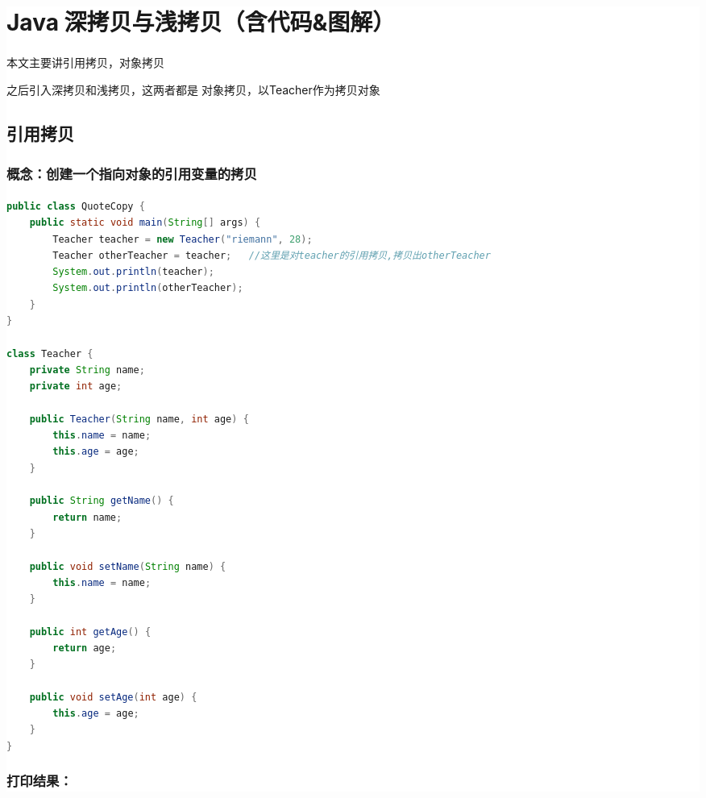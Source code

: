# Java 深拷贝与浅拷贝（含代码&图解）

本文主要讲引用拷贝，对象拷贝

之后引入深拷贝和浅拷贝，这两者都是 对象拷贝，以Teacher作为拷贝对象



## 引用拷贝

###   概念：创建一个指向对象的引用变量的拷贝

```java
public class QuoteCopy {
    public static void main(String[] args) {
        Teacher teacher = new Teacher("riemann", 28);
        Teacher otherTeacher = teacher;   //这里是对teacher的引用拷贝,拷贝出otherTeacher
        System.out.println(teacher);
        System.out.println(otherTeacher);
    }
}

class Teacher {
    private String name;
    private int age;

    public Teacher(String name, int age) {
        this.name = name;
        this.age = age;
    }

    public String getName() {
        return name;
    }

    public void setName(String name) {
        this.name = name;
    }

    public int getAge() {
        return age;
    }

    public void setAge(int age) {
        this.age = age;
    }
}

```



### 打印结果：
